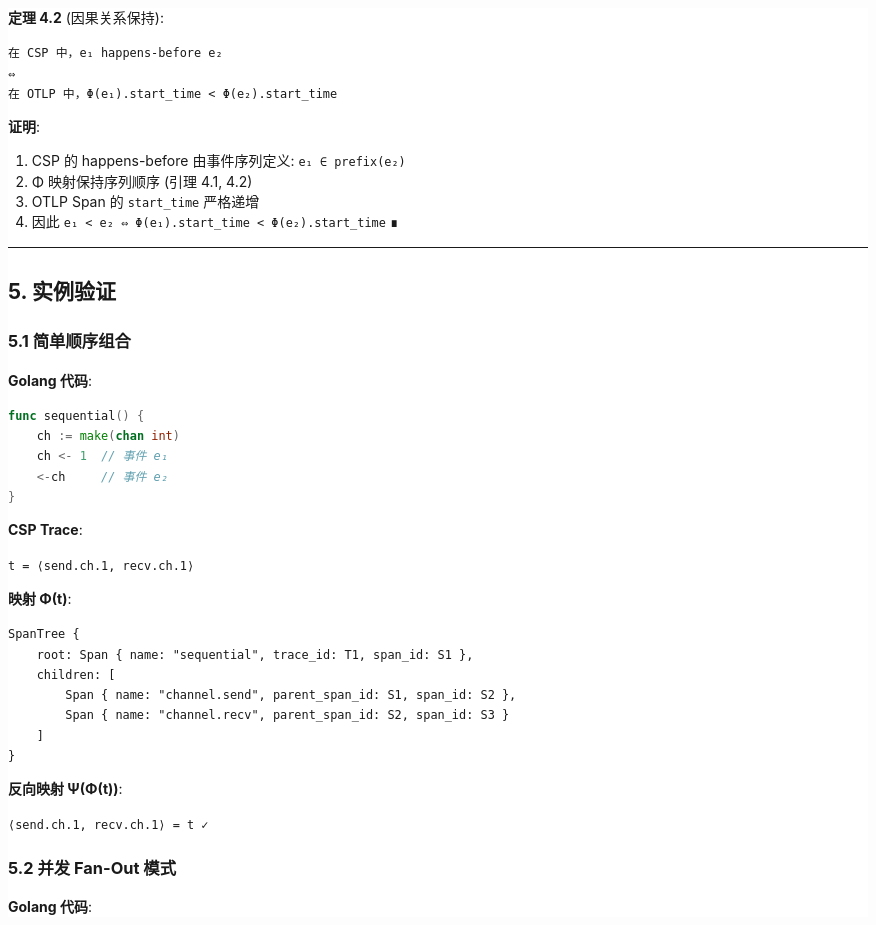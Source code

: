**定理 4.2** (因果关系保持):

```text
在 CSP 中，e₁ happens-before e₂
⇔
在 OTLP 中，Φ(e₁).start_time < Φ(e₂).start_time
```

**证明**:

1. CSP 的 happens-before 由事件序列定义: `e₁ ∈ prefix(e₂)`
2. Φ 映射保持序列顺序 (引理 4.1, 4.2)
3. OTLP Span 的 `start_time` 严格递增
4. 因此 `e₁ < e₂ ⇔ Φ(e₁).start_time < Φ(e₂).start_time` ∎

---

## 5. 实例验证

### 5.1 简单顺序组合

**Golang 代码**:

```go
func sequential() {
    ch := make(chan int)
    ch <- 1  // 事件 e₁
    <-ch     // 事件 e₂
}
```

**CSP Trace**:

```text
t = ⟨send.ch.1, recv.ch.1⟩
```

**映射 Φ(t)**:

```text
SpanTree {
    root: Span { name: "sequential", trace_id: T1, span_id: S1 },
    children: [
        Span { name: "channel.send", parent_span_id: S1, span_id: S2 },
        Span { name: "channel.recv", parent_span_id: S2, span_id: S3 }
    ]
}
```

**反向映射 Ψ(Φ(t))**:

```text
⟨send.ch.1, recv.ch.1⟩ = t ✓
```

### 5.2 并发 Fan-Out 模式

**Golang 代码**:
